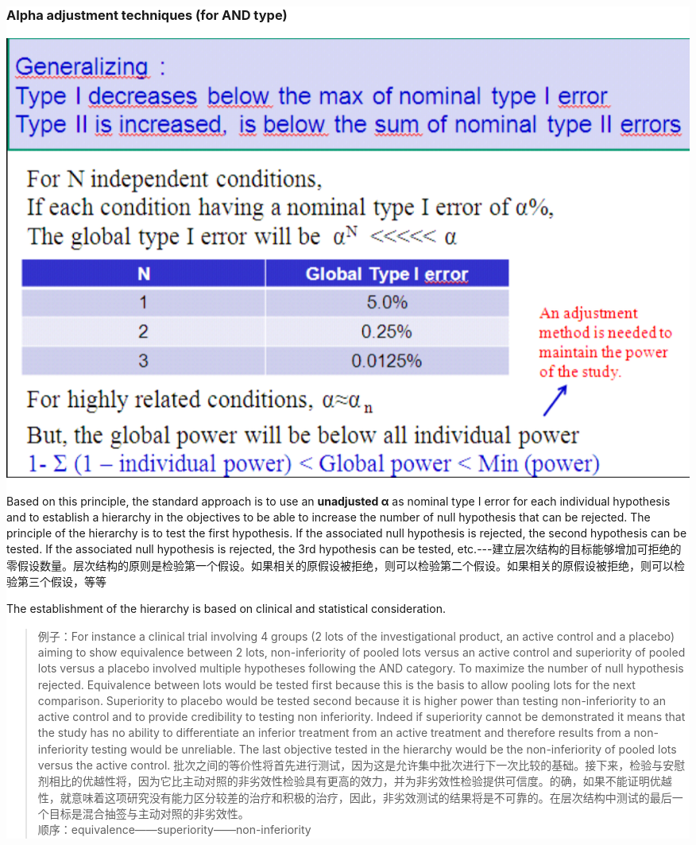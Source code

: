 #### 

### Alpha adjustment techniques \(for AND type\)

![](../.gitbook/assets/image%20%2883%29.png)

Based on this principle, the standard approach is to use an **unadjusted α** as nominal type I error for each individual hypothesis and to establish a hierarchy in the objectives to be able to increase the number of null hypothesis that can be rejected. The principle of the hierarchy is to test the first hypothesis. If the associated null hypothesis is rejected, the second hypothesis can be tested. If the associated null hypothesis is rejected, the 3rd hypothesis can be tested, etc.---建立层次结构的目标能够增加可拒绝的零假设数量。层次结构的原则是检验第一个假设。如果相关的原假设被拒绝，则可以检验第二个假设。如果相关的原假设被拒绝，则可以检验第三个假设，等等

The establishment of the hierarchy is based on clinical and statistical consideration.

> 例子：For instance a clinical trial involving 4 groups \(2 lots of the investigational product, an active control and a placebo\) aiming to show equivalence between 2 lots, non-inferiority of pooled lots versus an active control and superiority of pooled lots versus a placebo involved multiple hypotheses following the AND category. To maximize the number of null hypothesis rejected. Equivalence between lots would be tested first because this is the basis to allow pooling lots for the next comparison. Superiority to placebo would be tested second because it is higher power than testing non-inferiority to an active control and to provide credibility to testing non inferiority. Indeed if superiority cannot be demonstrated it means that the study has no ability to differentiate an inferior treatment from an active treatment and therefore results from a non-inferiority testing would be unreliable. The last objective tested in the hierarchy would be the non-inferiority of pooled lots versus the active control. 批次之间的等价性将首先进行测试，因为这是允许集中批次进行下一次比较的基础。接下来，检验与安慰剂相比的优越性将，因为它比主动对照的非劣效性检验具有更高的效力，并为非劣效性检验提供可信度。的确，如果不能证明优越性，就意味着这项研究没有能力区分较差的治疗和积极的治疗，因此，非劣效测试的结果将是不可靠的。在层次结构中测试的最后一个目标是混合抽签与主动对照的非劣效性。  
> 顺序：equivalence——superiority——non-inferiority
